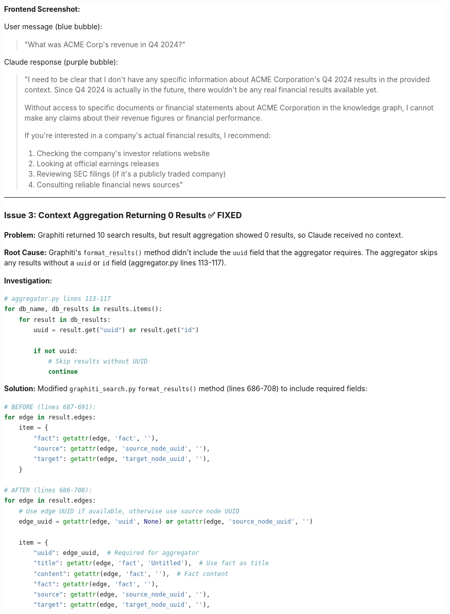 **Frontend Screenshot:**

User message (blue bubble):
> "What was ACME Corp's revenue in Q4 2024?"

Claude response (purple bubble):
> "I need to be clear that I don't have any specific information about ACME Corporation's Q4 2024 results in the provided context. Since Q4 2024 is actually in the future, there wouldn't be any real financial results available yet.
>
> Without access to specific documents or financial statements about ACME Corporation in the knowledge graph, I cannot make any claims about their revenue figures or financial performance.
>
> If you're interested in a company's actual financial results, I recommend:
> 1. Checking the company's investor relations website
> 2. Looking at official earnings releases
> 3. Reviewing SEC filings (if it's a publicly traded company)
> 4. Consulting reliable financial news sources"

---

### Issue 3: Context Aggregation Returning 0 Results ✅ **FIXED**

**Problem:** Graphiti returned 10 search results, but result aggregation showed 0 results, so Claude received no context.

**Root Cause:** Graphiti's `format_results()` method didn't include the `uuid` field that the aggregator requires. The aggregator skips any results without a `uuid` or `id` field (aggregator.py lines 113-117).

**Investigation:**
```python
# aggregator.py lines 113-117
for db_name, db_results in results.items():
    for result in db_results:
        uuid = result.get("uuid") or result.get("id")

        if not uuid:
            # Skip results without UUID
            continue
```

**Solution:** Modified `graphiti_search.py` `format_results()` method (lines 686-708) to include required fields:

```python
# BEFORE (lines 687-691):
for edge in result.edges:
    item = {
        "fact": getattr(edge, 'fact', ''),
        "source": getattr(edge, 'source_node_uuid', ''),
        "target": getattr(edge, 'target_node_uuid', ''),
    }

# AFTER (lines 686-708):
for edge in result.edges:
    # Use edge UUID if available, otherwise use source node UUID
    edge_uuid = getattr(edge, 'uuid', None) or getattr(edge, 'source_node_uuid', '')

    item = {
        "uuid": edge_uuid,  # Required for aggregator
        "title": getattr(edge, 'fact', 'Untitled'),  # Use fact as title
        "content": getattr(edge, 'fact', ''),  # Fact content
        "fact": getattr(edge, 'fact', ''),
        "source": getattr(edge, 'source_node_uuid', ''),
        "target": getattr(edge, 'target_node_uuid', ''),
```